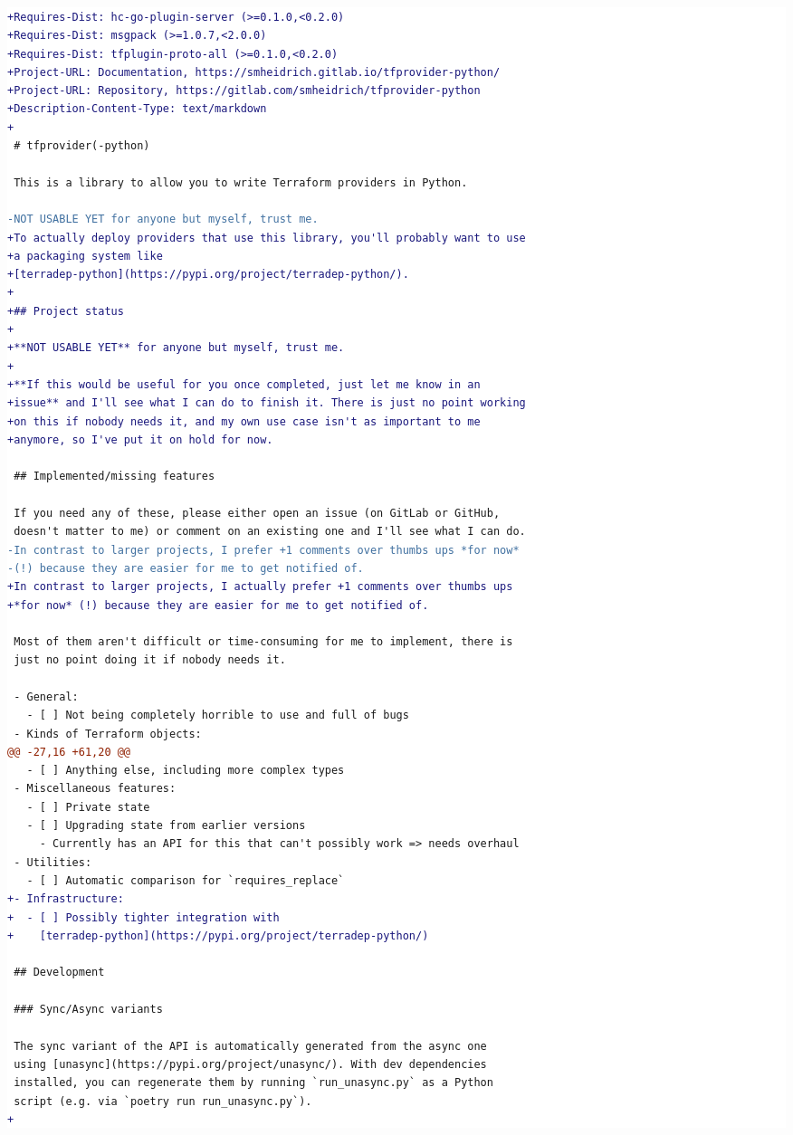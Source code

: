 ```diff
+Requires-Dist: hc-go-plugin-server (>=0.1.0,<0.2.0)
+Requires-Dist: msgpack (>=1.0.7,<2.0.0)
+Requires-Dist: tfplugin-proto-all (>=0.1.0,<0.2.0)
+Project-URL: Documentation, https://smheidrich.gitlab.io/tfprovider-python/
+Project-URL: Repository, https://gitlab.com/smheidrich/tfprovider-python
+Description-Content-Type: text/markdown
+
 # tfprovider(-python)
 
 This is a library to allow you to write Terraform providers in Python.
 
-NOT USABLE YET for anyone but myself, trust me.
+To actually deploy providers that use this library, you'll probably want to use
+a packaging system like
+[terradep-python](https://pypi.org/project/terradep-python/).
+
+## Project status
+
+**NOT USABLE YET** for anyone but myself, trust me.
+
+**If this would be useful for you once completed, just let me know in an
+issue** and I'll see what I can do to finish it. There is just no point working
+on this if nobody needs it, and my own use case isn't as important to me
+anymore, so I've put it on hold for now.
 
 ## Implemented/missing features
 
 If you need any of these, please either open an issue (on GitLab or GitHub,
 doesn't matter to me) or comment on an existing one and I'll see what I can do.
-In contrast to larger projects, I prefer +1 comments over thumbs ups *for now*
-(!) because they are easier for me to get notified of.
+In contrast to larger projects, I actually prefer +1 comments over thumbs ups
+*for now* (!) because they are easier for me to get notified of.
 
 Most of them aren't difficult or time-consuming for me to implement, there is
 just no point doing it if nobody needs it.
 
 - General:
   - [ ] Not being completely horrible to use and full of bugs
 - Kinds of Terraform objects:
@@ -27,16 +61,20 @@
   - [ ] Anything else, including more complex types
 - Miscellaneous features:
   - [ ] Private state
   - [ ] Upgrading state from earlier versions
     - Currently has an API for this that can't possibly work => needs overhaul
 - Utilities:
   - [ ] Automatic comparison for `requires_replace`
+- Infrastructure:
+  - [ ] Possibly tighter integration with
+    [terradep-python](https://pypi.org/project/terradep-python/)
 
 ## Development
 
 ### Sync/Async variants
 
 The sync variant of the API is automatically generated from the async one
 using [unasync](https://pypi.org/project/unasync/). With dev dependencies
 installed, you can regenerate them by running `run_unasync.py` as a Python
 script (e.g. via `poetry run run_unasync.py`).
+
```
